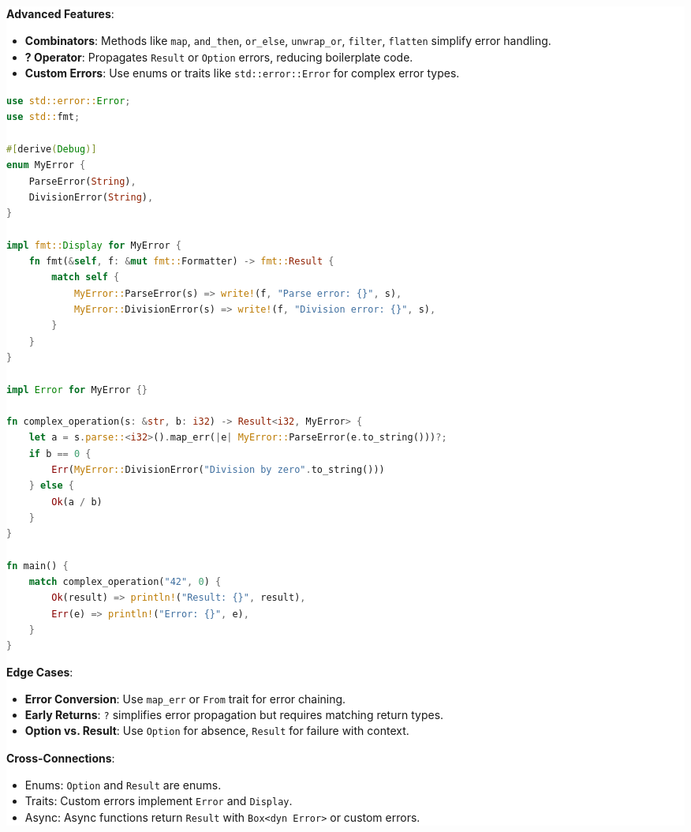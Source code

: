 
**Advanced Features**:
- **Combinators**: Methods like `map`, `and_then`, `or_else`, `unwrap_or`, `filter`, `flatten` simplify error handling.
- **? Operator**: Propagates `Result` or `Option` errors, reducing boilerplate code.
- **Custom Errors**: Use enums or traits like `std::error::Error` for complex error types.

```rust
use std::error::Error;
use std::fmt;

#[derive(Debug)]
enum MyError {
    ParseError(String),
    DivisionError(String),
}

impl fmt::Display for MyError {
    fn fmt(&self, f: &mut fmt::Formatter) -> fmt::Result {
        match self {
            MyError::ParseError(s) => write!(f, "Parse error: {}", s),
            MyError::DivisionError(s) => write!(f, "Division error: {}", s),
        }
    }
}

impl Error for MyError {}

fn complex_operation(s: &str, b: i32) -> Result<i32, MyError> {
    let a = s.parse::<i32>().map_err(|e| MyError::ParseError(e.to_string()))?;
    if b == 0 {
        Err(MyError::DivisionError("Division by zero".to_string()))
    } else {
        Ok(a / b)
    }
}

fn main() {
    match complex_operation("42", 0) {
        Ok(result) => println!("Result: {}", result),
        Err(e) => println!("Error: {}", e),
    }
}
```

**Edge Cases**:
- **Error Conversion**: Use `map_err` or `From` trait for error chaining.
- **Early Returns**: `?` simplifies error propagation but requires matching return types.
- **Option vs. Result**: Use `Option` for absence, `Result` for failure with context.

**Cross-Connections**:
- Enums: `Option` and `Result` are enums.
- Traits: Custom errors implement `Error` and `Display`.
- Async: Async functions return `Result` with `Box<dyn Error>` or custom errors.
